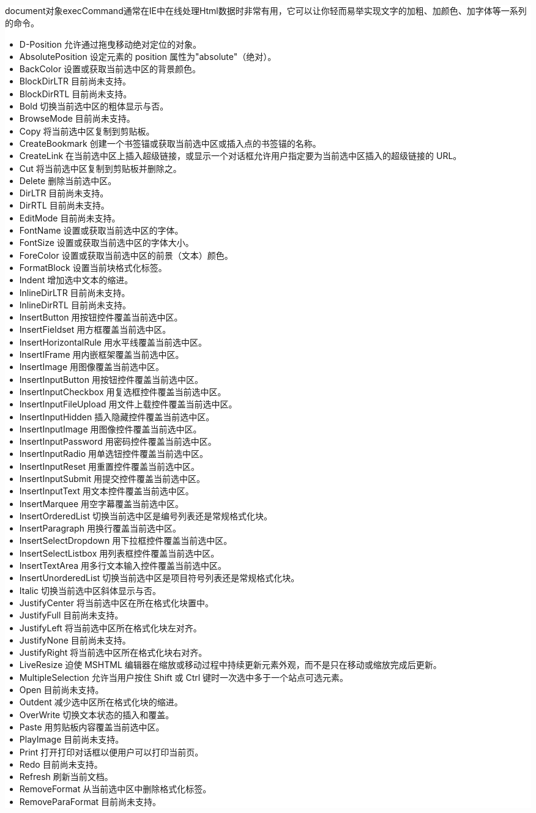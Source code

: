 document对象execCommand通常在IE中在线处理Html数据时非常有用，它可以让你轻而易举实现文字的加粗、加颜色、加字体等一系列的命令。

- D-Position 允许通过拖曳移动绝对定位的对象。
- AbsolutePosition 设定元素的 position 属性为"absolute"（绝对）。
- BackColor 设置或获取当前选中区的背景颜色。
- BlockDirLTR 目前尚未支持。
- BlockDirRTL 目前尚未支持。
- Bold 切换当前选中区的粗体显示与否。
- BrowseMode 目前尚未支持。
- Copy 将当前选中区复制到剪贴板。
- CreateBookmark 创建一个书签锚或获取当前选中区或插入点的书签锚的名称。
- CreateLink 在当前选中区上插入超级链接，或显示一个对话框允许用户指定要为当前选中区插入的超级链接的 URL。
- Cut 将当前选中区复制到剪贴板并删除之。
- Delete 删除当前选中区。
- DirLTR 目前尚未支持。
- DirRTL 目前尚未支持。
- EditMode 目前尚未支持。
- FontName 设置或获取当前选中区的字体。
- FontSize 设置或获取当前选中区的字体大小。
- ForeColor 设置或获取当前选中区的前景（文本）颜色。
- FormatBlock 设置当前块格式化标签。
- Indent 增加选中文本的缩进。
- InlineDirLTR 目前尚未支持。
- InlineDirRTL 目前尚未支持。
- InsertButton 用按钮控件覆盖当前选中区。
- InsertFieldset 用方框覆盖当前选中区。
- InsertHorizontalRule 用水平线覆盖当前选中区。
- InsertIFrame 用内嵌框架覆盖当前选中区。
- InsertImage 用图像覆盖当前选中区。
- InsertInputButton 用按钮控件覆盖当前选中区。
- InsertInputCheckbox 用复选框控件覆盖当前选中区。
- InsertInputFileUpload 用文件上载控件覆盖当前选中区。
- InsertInputHidden 插入隐藏控件覆盖当前选中区。
- InsertInputImage 用图像控件覆盖当前选中区。
- InsertInputPassword 用密码控件覆盖当前选中区。
- InsertInputRadio 用单选钮控件覆盖当前选中区。
- InsertInputReset 用重置控件覆盖当前选中区。
- InsertInputSubmit 用提交控件覆盖当前选中区。
- InsertInputText 用文本控件覆盖当前选中区。
- InsertMarquee 用空字幕覆盖当前选中区。
- InsertOrderedList 切换当前选中区是编号列表还是常规格式化块。
- InsertParagraph 用换行覆盖当前选中区。
- InsertSelectDropdown 用下拉框控件覆盖当前选中区。
- InsertSelectListbox 用列表框控件覆盖当前选中区。
- InsertTextArea 用多行文本输入控件覆盖当前选中区。
- InsertUnorderedList 切换当前选中区是项目符号列表还是常规格式化块。
- Italic 切换当前选中区斜体显示与否。
- JustifyCenter 将当前选中区在所在格式化块置中。
- JustifyFull 目前尚未支持。
- JustifyLeft 将当前选中区所在格式化块左对齐。
- JustifyNone 目前尚未支持。
- JustifyRight 将当前选中区所在格式化块右对齐。
- LiveResize 迫使 MSHTML 编辑器在缩放或移动过程中持续更新元素外观，而不是只在移动或缩放完成后更新。
- MultipleSelection 允许当用户按住 Shift 或 Ctrl 键时一次选中多于一个站点可选元素。
- Open 目前尚未支持。
- Outdent 减少选中区所在格式化块的缩进。
- OverWrite 切换文本状态的插入和覆盖。
- Paste 用剪贴板内容覆盖当前选中区。
- PlayImage 目前尚未支持。
- Print 打开打印对话框以便用户可以打印当前页。
- Redo 目前尚未支持。
- Refresh 刷新当前文档。
- RemoveFormat 从当前选中区中删除格式化标签。
- RemoveParaFormat 目前尚未支持。